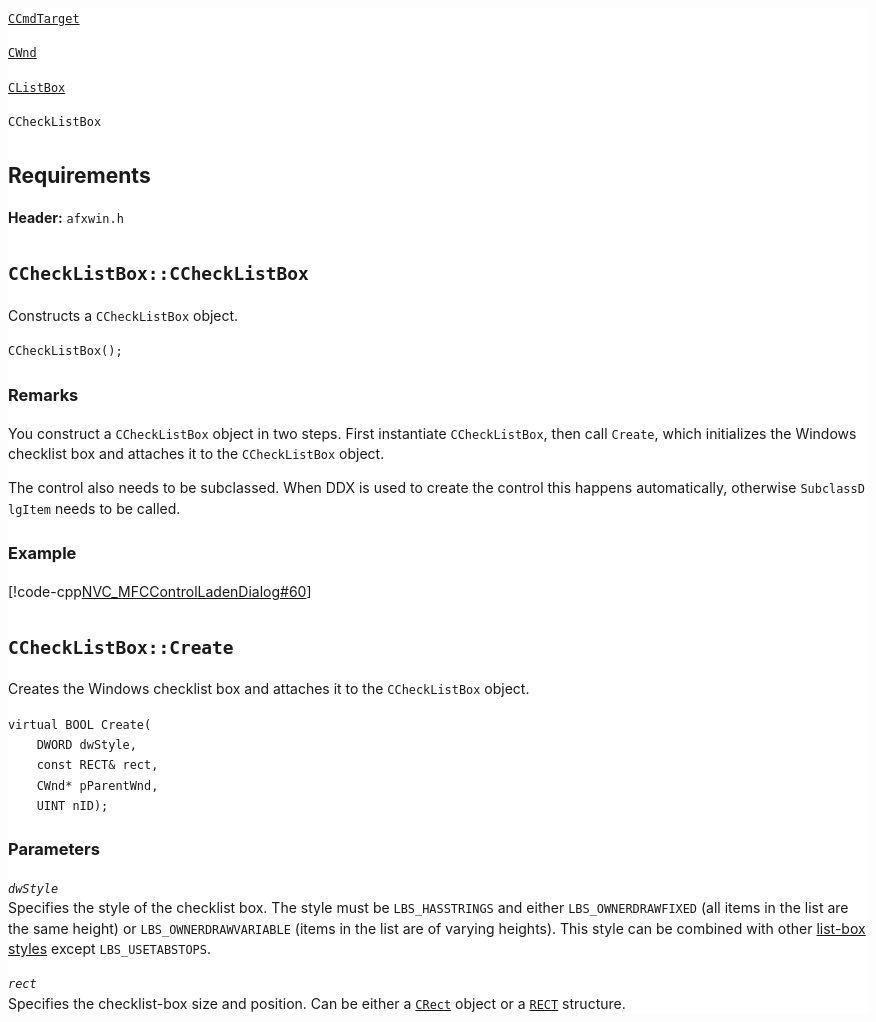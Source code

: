 [`CCmdTarget`](../../mfc/reference/ccmdtarget-class.md)

[`CWnd`](../../mfc/reference/cwnd-class.md)

[`CListBox`](../../mfc/reference/clistbox-class.md)

`CCheckListBox`

## Requirements

**Header:** `afxwin.h`

## <a name="cchecklistbox"></a> `CCheckListBox::CCheckListBox`

Constructs a `CCheckListBox` object.

```
CCheckListBox();
```

### Remarks

You construct a `CCheckListBox` object in two steps. First instantiate `CCheckListBox`, then call `Create`, which initializes the Windows checklist box and attaches it to the `CCheckListBox` object.

The control also needs to be subclassed. When DDX is used to create the control this happens automatically, otherwise `SubclassDlgItem` needs to be called.

### Example

[!code-cpp[NVC_MFCControlLadenDialog#60](../../mfc/codesnippet/cpp/cchecklistbox-class_1.cpp)]

## <a name="create"></a> `CCheckListBox::Create`

Creates the Windows checklist box and attaches it to the `CCheckListBox` object.

```
virtual BOOL Create(
    DWORD dwStyle,
    const RECT& rect,
    CWnd* pParentWnd,
    UINT nID);
```

### Parameters

*`dwStyle`*\
Specifies the style of the checklist box. The style must be `LBS_HASSTRINGS` and either `LBS_OWNERDRAWFIXED` (all items in the list are the same height) or `LBS_OWNERDRAWVARIABLE` (items in the list are of varying heights). This style can be combined with other [list-box styles](../../mfc/reference/styles-used-by-mfc.md#list-box-styles) except `LBS_USETABSTOPS`.

*`rect`*\
Specifies the checklist-box size and position. Can be either a [`CRect`](../../atl-mfc-shared/reference/crect-class.md) object or a [`RECT`](/windows/win32/api/windef/ns-windef-rect) structure.
